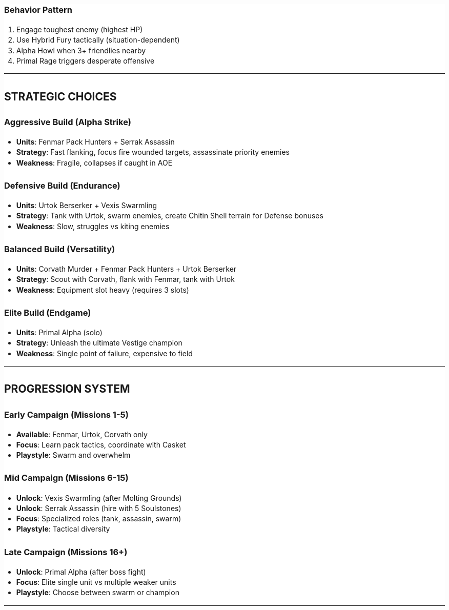 ### Behavior Pattern
1. Engage toughest enemy (highest HP)
2. Use Hybrid Fury tactically (situation-dependent)
3. Alpha Howl when 3+ friendlies nearby
4. Primal Rage triggers desperate offensive

---

## STRATEGIC CHOICES

### Aggressive Build (Alpha Strike)
- **Units**: Fenmar Pack Hunters + Serrak Assassin
- **Strategy**: Fast flanking, focus fire wounded targets, assassinate priority enemies
- **Weakness**: Fragile, collapses if caught in AOE

### Defensive Build (Endurance)
- **Units**: Urtok Berserker + Vexis Swarmling
- **Strategy**: Tank with Urtok, swarm enemies, create Chitin Shell terrain for Defense bonuses
- **Weakness**: Slow, struggles vs kiting enemies

### Balanced Build (Versatility)
- **Units**: Corvath Murder + Fenmar Pack Hunters + Urtok Berserker
- **Strategy**: Scout with Corvath, flank with Fenmar, tank with Urtok
- **Weakness**: Equipment slot heavy (requires 3 slots)

### Elite Build (Endgame)
- **Units**: Primal Alpha (solo)
- **Strategy**: Unleash the ultimate Vestige champion
- **Weakness**: Single point of failure, expensive to field

---

## PROGRESSION SYSTEM

### Early Campaign (Missions 1-5)
- **Available**: Fenmar, Urtok, Corvath only
- **Focus**: Learn pack tactics, coordinate with Casket
- **Playstyle**: Swarm and overwhelm

### Mid Campaign (Missions 6-15)
- **Unlock**: Vexis Swarmling (after Molting Grounds)
- **Unlock**: Serrak Assassin (hire with 5 Soulstones)
- **Focus**: Specialized roles (tank, assassin, swarm)
- **Playstyle**: Tactical diversity

### Late Campaign (Missions 16+)
- **Unlock**: Primal Alpha (after boss fight)
- **Focus**: Elite single unit vs multiple weaker units
- **Playstyle**: Choose between swarm or champion

---